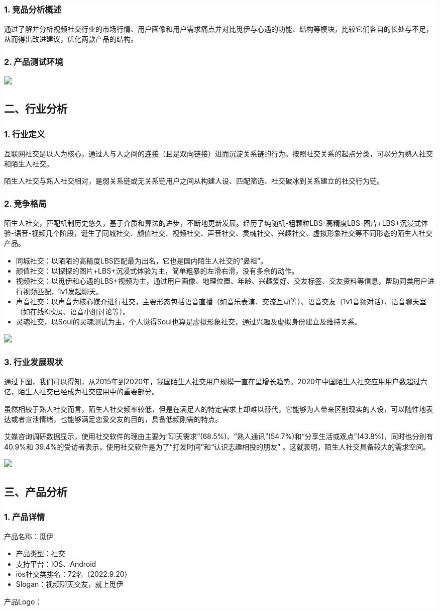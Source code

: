 ### 1\. 竞品分析概述

通过了解并分析视频社交行业的市场行情、用户画像和用户需求痛点并对比觅伊与心遇的功能、结构等模块，比较它们各自的长处与不足，从而得出改进建议，优化两款产品的结构。

### 2\. 产品测试环境

![](https://image.woshipm.com/wp-files/2022/09/qs8KbNfhKC3OEnsLGYx5.png)

## 二、行业分析

### 1\. 行业定义

互联网社交是以人为核心，通过人与人之间的连接（且是双向链接）进而沉淀关系链的行为。按照社交关系的起点分类，可以分为熟人社交和陌生人社交。

陌生人社交与熟人社交相对，是弱关系链或无关系链用户之间从构建人设、匹配筛选、社交破冰到关系建立的社交行为链。

### 2\. 竞争格局

陌生人社交，匹配机制历史悠久，基于介质和算法的进步，不断地更新发展。经历了纯随机-粗颗粒LBS-高精度LBS-图片+LBS+沉浸式体验-语音-视频几个阶段，诞生了同城社交、颜值社交、视频社交、声音社交、灵魂社交、兴趣社交、虚拟形象社交等不同形态的陌生人社交产品。

*   同城社交：以陌陌的高精度LBS匹配最为出名，它也是国内陌生人社交的“鼻祖”。
*   颜值社交：以探探的图片+LBS+沉浸式体验为主，简单粗暴的左滑右滑，没有多余的动作。
*   视频社交：以觅伊和心遇的LBS+视频为主，通过用户画像、地理位置、年龄、兴趣爱好、交友标签、交友资料等信息，帮助同类用户进行视频匹配，1v1发起聊天。
*   声音社交：以声音为核心媒介进行社交，主要形态包括语音直播（如音乐表演、交流互动等）、语音交友（1v1音频对话）、语音聊天室（如在线K歌房、语音小组讨论等）。
*   灵魂社交，以Soul的灵魂测试为主，个人觉得Soul也算是虚拟形象社交，通过兴趣及虚拟身份建立及维持关系。

![](https://image.woshipm.com/wp-files/2022/09/ZFlIK9sHy4mfLD9CRtaZ.png)

### 3\. 行业发展现状

通过下图，我们可以得知，从2015年到2020年，我国陌生人社交用户规模一直在呈增长趋势。2020年中国陌生人社交应用用户数超过六亿，陌生人社交已经成为社交应用中的重要部分。

虽然相较于熟人社交而言，陌生人社交频率较低，但是在满足人的特定需求上却难以替代，它能够为人带来区别现实的人设，可以随性地表达或者宣泄情绪，也能够满足恋爱交友的目的，具备低频刚需的特点。

艾媒咨询调研数据显示，使用社交软件的理由主要为“聊天需求”(68.5%)、“熟人通讯”(54.7%)和“分享生活或观点”(43.8%)，同时也分别有40.9%和 39.4%的受访者表示，使用社交软件是为了“打发时间”和“认识志趣相投的朋友” 。这就表明，陌生人社交具备较大的需求空间。

![](https://image.woshipm.com/wp-files/2022/09/pmuBBiZVTjicrf6nHADN.png)

## 三、产品分析

### 1\. 产品详情

产品名称：觅伊

*   产品类型：社交
*   支持平台：IOS、Android
*   ios社交类排名：72名（2022.9.20）
*   Slogan：视频聊天交友，就上觅伊

产品Logo：
